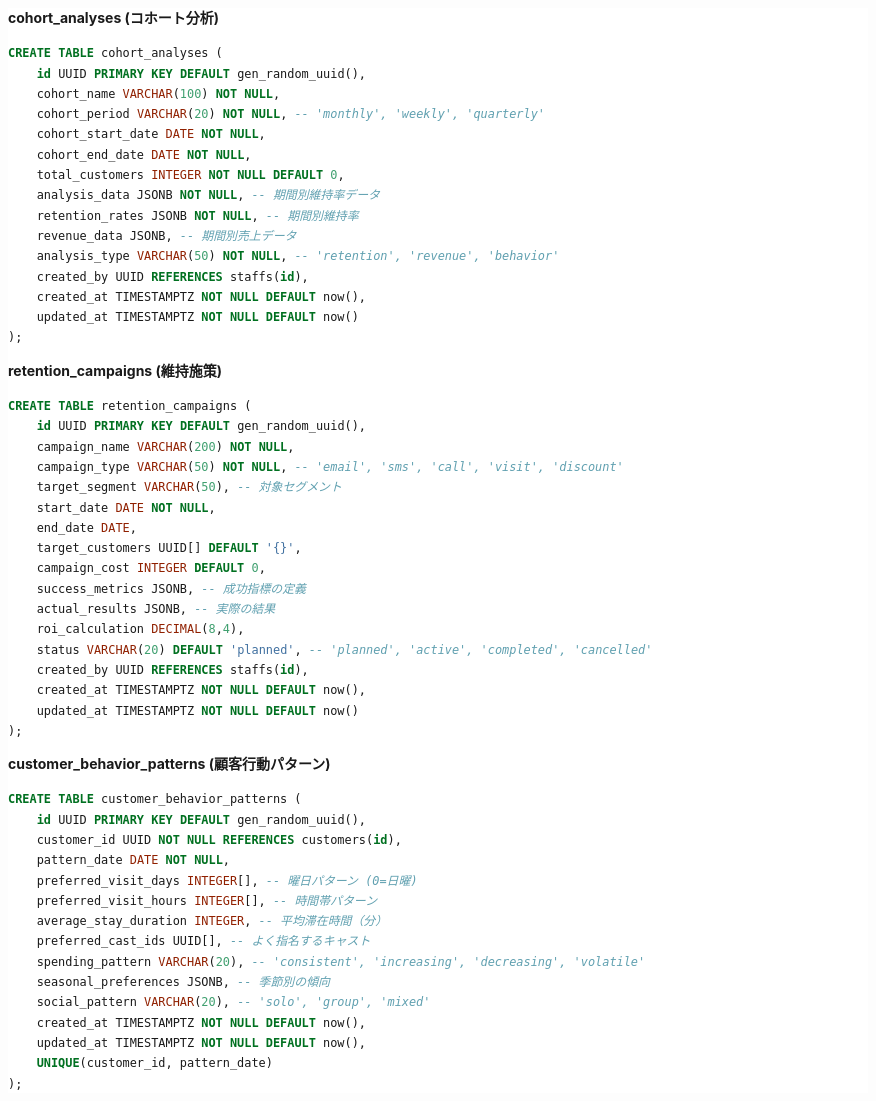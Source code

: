 ```sql
```

**cohort_analyses (コホート分析)**
```sql
CREATE TABLE cohort_analyses (
    id UUID PRIMARY KEY DEFAULT gen_random_uuid(),
    cohort_name VARCHAR(100) NOT NULL,
    cohort_period VARCHAR(20) NOT NULL, -- 'monthly', 'weekly', 'quarterly'
    cohort_start_date DATE NOT NULL,
    cohort_end_date DATE NOT NULL,
    total_customers INTEGER NOT NULL DEFAULT 0,
    analysis_data JSONB NOT NULL, -- 期間別維持率データ
    retention_rates JSONB NOT NULL, -- 期間別維持率
    revenue_data JSONB, -- 期間別売上データ
    analysis_type VARCHAR(50) NOT NULL, -- 'retention', 'revenue', 'behavior'
    created_by UUID REFERENCES staffs(id),
    created_at TIMESTAMPTZ NOT NULL DEFAULT now(),
    updated_at TIMESTAMPTZ NOT NULL DEFAULT now()
);
```

**retention_campaigns (維持施策)**
```sql
CREATE TABLE retention_campaigns (
    id UUID PRIMARY KEY DEFAULT gen_random_uuid(),
    campaign_name VARCHAR(200) NOT NULL,
    campaign_type VARCHAR(50) NOT NULL, -- 'email', 'sms', 'call', 'visit', 'discount'
    target_segment VARCHAR(50), -- 対象セグメント
    start_date DATE NOT NULL,
    end_date DATE,
    target_customers UUID[] DEFAULT '{}',
    campaign_cost INTEGER DEFAULT 0,
    success_metrics JSONB, -- 成功指標の定義
    actual_results JSONB, -- 実際の結果
    roi_calculation DECIMAL(8,4),
    status VARCHAR(20) DEFAULT 'planned', -- 'planned', 'active', 'completed', 'cancelled'
    created_by UUID REFERENCES staffs(id),
    created_at TIMESTAMPTZ NOT NULL DEFAULT now(),
    updated_at TIMESTAMPTZ NOT NULL DEFAULT now()
);
```

**customer_behavior_patterns (顧客行動パターン)**
```sql
CREATE TABLE customer_behavior_patterns (
    id UUID PRIMARY KEY DEFAULT gen_random_uuid(),
    customer_id UUID NOT NULL REFERENCES customers(id),
    pattern_date DATE NOT NULL,
    preferred_visit_days INTEGER[], -- 曜日パターン (0=日曜)
    preferred_visit_hours INTEGER[], -- 時間帯パターン
    average_stay_duration INTEGER, -- 平均滞在時間（分）
    preferred_cast_ids UUID[], -- よく指名するキャスト
    spending_pattern VARCHAR(20), -- 'consistent', 'increasing', 'decreasing', 'volatile'
    seasonal_preferences JSONB, -- 季節別の傾向
    social_pattern VARCHAR(20), -- 'solo', 'group', 'mixed'
    created_at TIMESTAMPTZ NOT NULL DEFAULT now(),
    updated_at TIMESTAMPTZ NOT NULL DEFAULT now(),
    UNIQUE(customer_id, pattern_date)
);
```
